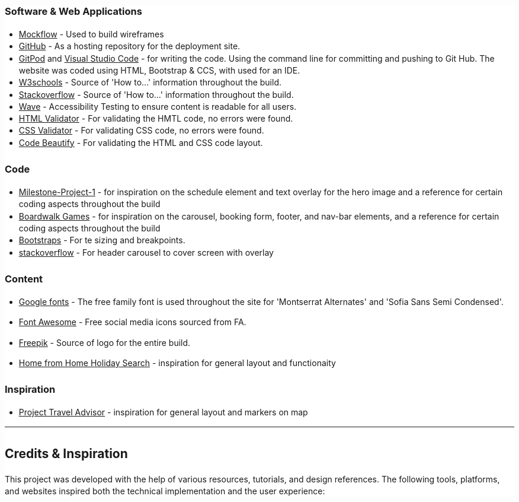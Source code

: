 ### Software & Web Applications

* [Mockflow](https://app.mockflow.com/editor) - Used to build wireframes 
* [GitHub](https://github.com/) - As a hosting repository for the deployment site. 
* [GitPod](https://gitpod.io/) and [Visual Studio Code](https://code.visualstudio.com/) - for writing the code. Using the command line for committing and pushing to Git Hub.  The website was coded using HTML, Bootstrap & CCS, with used for an IDE.
* [W3schools](https://www.w3schools.com/) - Source of 'How to...' information throughout the build.
* [Stackoverflow](https://stackoverflow.com/) - Source of 'How to...' information throughout the build.
* [Wave](https://wave.webaim.org/) - Accessibility Testing to ensure content is readable for all users.
* [HTML Validator](https://validator.w3.org/) - For validating the HMTL code, no errors were found.
* [CSS Validator](https://validator.w3.org/) - For validating CSS code, no errors were found.
* [Code Beautify](https://codebeautify.org/) - For validating the HTML and CSS code layout.

### Code

* [Milestone-Project-1](https://github.com/DaniqueJ-R/Milestone-Project-1/deployments/github-pages) - for inspiration on the schedule element and text overlay for the hero image and a reference for certain coding aspects throughout the build
* [Boardwalk Games](https://github.com/DaniqueJ-R/boardwalk-games) - for inspiration on the carousel, booking form, footer, and nav-bar elements, and a reference for certain coding aspects throughout the build
* [Bootstraps](https://getbootstrap.com/docs/5.3/layout/breakpoints/) - For te sizing and breakpoints.
* [stackoverflow](https://stackoverflow.com/questions/33642916/how-do-i-make-my-bootstrap-carousel-the-full-width-of-the-page) - For header carousel to cover screen with overlay

### Content

* [Google fonts](https://fonts.google.com/) - The free family font is used throughout the site for 'Montserrat Alternates' and 'Sofia Sans Semi Condensed'.
* [Font Awesome](https://fontawesome.com/) - Free social media icons sourced from FA.
* [Freepik](https://freepik.com) - Source of logo for the entire build.

* [Home from Home Holiday Search](https://eldowling.github.io/holiday-search-google-maps/) - inspiration for general layout and functionaity

### Inspiration

* [Project Travel Advisor](https://github.com/adrianhajdin/project_travel_advisor) - inspiration for general layout and markers on map 

---

## Credits & Inspiration

This project was developed with the help of various resources, tutorials, and design references. The following tools, platforms, and websites inspired both the technical implementation and the user experience:
